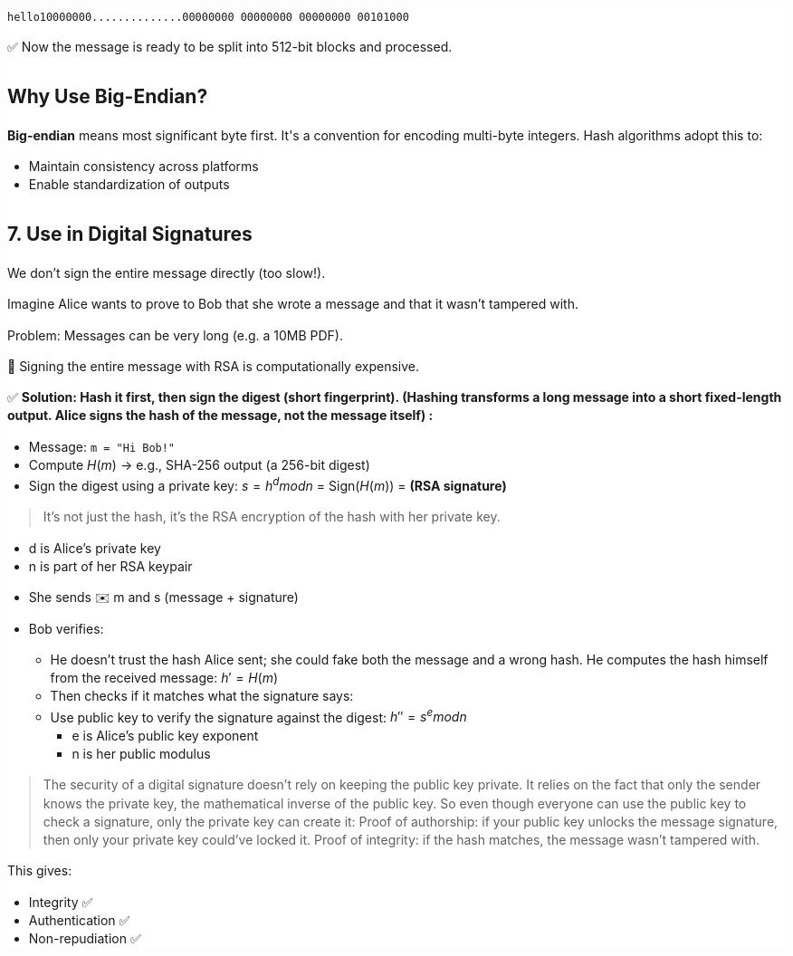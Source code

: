 ```plaintext
hello10000000..............00000000 00000000 00000000 00101000
```

✅ Now the message is ready to be split into 512-bit blocks and processed.



## Why Use Big-Endian?

**Big-endian** means most significant byte first. It's a convention for encoding multi-byte integers. Hash algorithms adopt this to:

* Maintain consistency across platforms
* Enable standardization of outputs

## 7. Use in Digital Signatures

We don’t sign the entire message directly (too slow!).

Imagine Alice wants to prove to Bob that she wrote a message and that it wasn’t tampered with.

Problem: Messages can be very long (e.g. a 10MB PDF).

🔴 Signing the entire message with RSA is computationally expensive.

✅ **Solution: Hash it first, then sign the digest (short fingerprint).
(Hashing transforms a long message into a short fixed-length output. Alice signs the hash of the message, not the message itself) :**
* Message: `m = "Hi Bob!"`
* Compute $H(m)$ → e.g., SHA-256 output (a 256-bit digest)
* Sign the digest using a private key: $s = h^d mod n$ = $\text{Sign}(H(m))$ = **(RSA signature)**

>It’s not just the hash, it’s the RSA encryption of the hash with her private key.

   - d is Alice’s private key
   - n is part of her RSA keypair
* She sends ✉️ 
m and s (message + signature)
* Bob verifies:

  * He doesn’t trust the hash Alice sent; she could fake both the message and a wrong hash. He computes the hash himself from the received message: $h' = H(m)$
  * Then checks if it matches what the signature says:
  * Use public key to verify the signature against the digest: $h'' = s^e mod n$
  	   - e is Alice’s public key exponent
	   - n is her public modulus
      
>The security of a digital signature doesn’t rely on keeping the public key private.
It relies on the fact that only the sender knows the private key, the mathematical inverse of the public key.
>So even though everyone can use the public key to check a signature, only the private key can create it:
>Proof of authorship: if your public key unlocks the message signature, then only your private key could’ve locked it. Proof of integrity: if the hash matches, the message wasn’t tampered with.

This gives:
* Integrity ✅
* Authentication ✅
* Non-repudiation ✅
